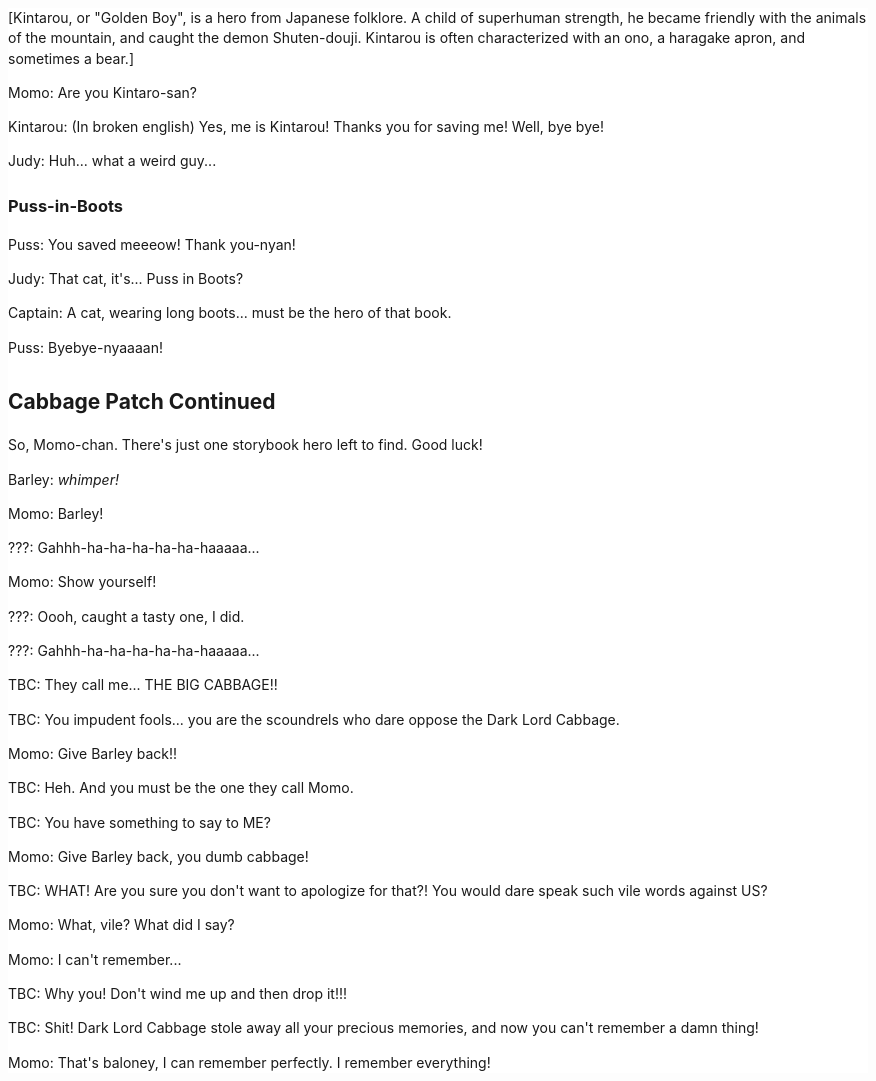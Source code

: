 [Kintarou, or "Golden Boy", is a hero from Japanese folklore. A child of superhuman strength, he became friendly with the animals of the mountain, and caught the demon Shuten-douji. Kintarou is often characterized with an ono, a haragake apron, and sometimes a bear.]

Momo: Are you Kintaro-san?

Kintarou: (In broken english) Yes, me is Kintarou! Thanks you for saving me! Well, bye bye!

Judy: Huh... what a weird guy...

### Puss-in-Boots

Puss: You saved meeeow! Thank you-nyan!

Judy: That cat, it's... Puss in Boots?

Captain: A cat, wearing long boots... must be the hero of that book.

Puss: Byebye-nyaaaan!

## Cabbage Patch Continued

So, Momo-chan. There's just one storybook hero left to find. Good luck!

Barley: *whimper!*

Momo: Barley!

???: Gahhh-ha-ha-ha-ha-ha-haaaaa...

Momo: Show yourself!

???: Oooh, caught a tasty one, I did.

???: Gahhh-ha-ha-ha-ha-ha-haaaaa...

TBC: They call me... THE BIG CABBAGE!!

TBC: You impudent fools... you are the scoundrels who dare oppose the Dark Lord Cabbage.

Momo: Give Barley back!!

TBC: Heh. And you must be the one they call Momo.

TBC: You have something to say to ME?

Momo: Give Barley back, you dumb cabbage!

TBC: WHAT! Are you sure you don't want to apologize for that?! You would dare speak such vile words against US?

Momo: What, vile? What did I say?

Momo: I can't remember...

TBC: Why you! Don't wind me up and then drop it!!!

TBC: Shit! Dark Lord Cabbage stole away all your precious memories, and now you can't remember a damn thing!

Momo: That's baloney, I can remember perfectly. I remember everything!
